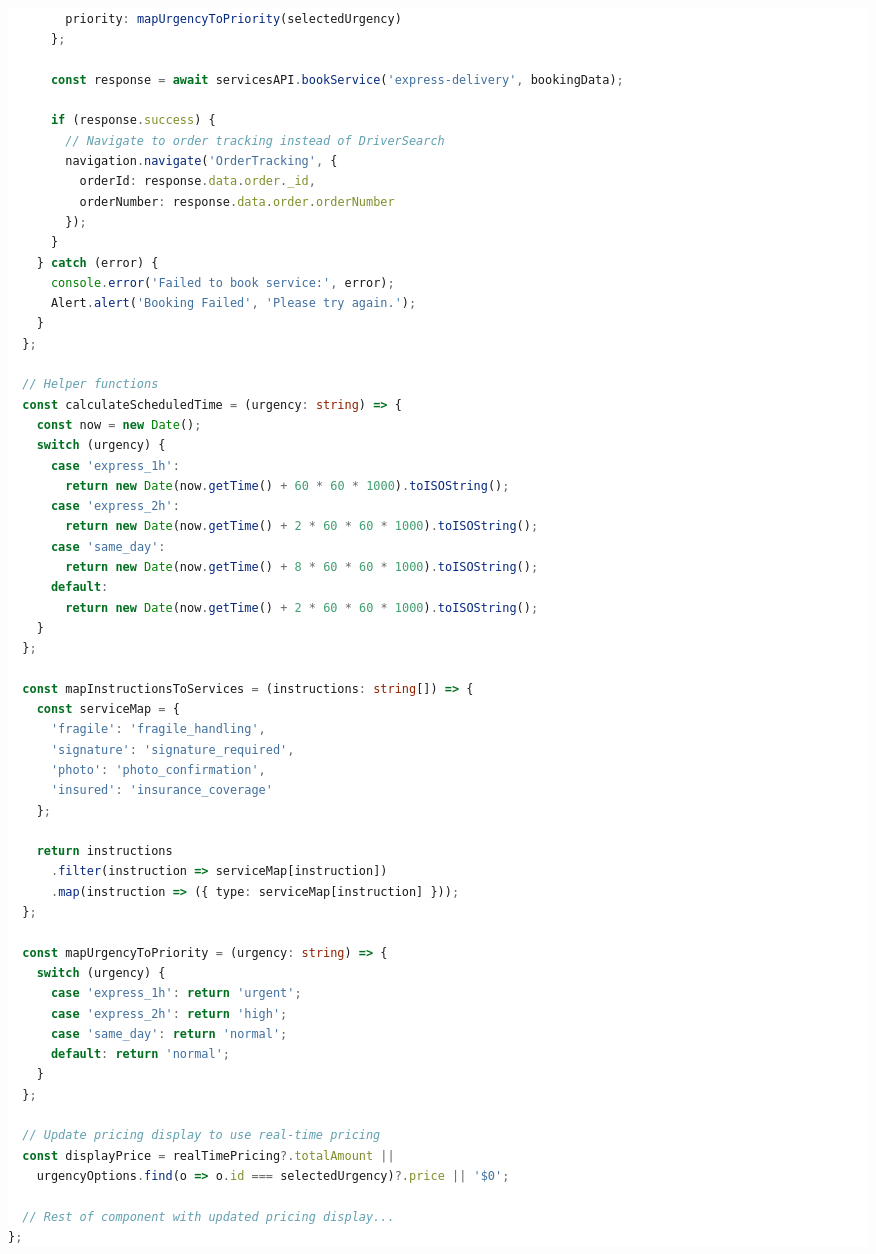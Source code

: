 ```typescript
        priority: mapUrgencyToPriority(selectedUrgency)
      };

      const response = await servicesAPI.bookService('express-delivery', bookingData);
      
      if (response.success) {
        // Navigate to order tracking instead of DriverSearch
        navigation.navigate('OrderTracking', {
          orderId: response.data.order._id,
          orderNumber: response.data.order.orderNumber
        });
      }
    } catch (error) {
      console.error('Failed to book service:', error);
      Alert.alert('Booking Failed', 'Please try again.');
    }
  };

  // Helper functions
  const calculateScheduledTime = (urgency: string) => {
    const now = new Date();
    switch (urgency) {
      case 'express_1h':
        return new Date(now.getTime() + 60 * 60 * 1000).toISOString();
      case 'express_2h':
        return new Date(now.getTime() + 2 * 60 * 60 * 1000).toISOString();
      case 'same_day':
        return new Date(now.getTime() + 8 * 60 * 60 * 1000).toISOString();
      default:
        return new Date(now.getTime() + 2 * 60 * 60 * 1000).toISOString();
    }
  };

  const mapInstructionsToServices = (instructions: string[]) => {
    const serviceMap = {
      'fragile': 'fragile_handling',
      'signature': 'signature_required',
      'photo': 'photo_confirmation',
      'insured': 'insurance_coverage'
    };

    return instructions
      .filter(instruction => serviceMap[instruction])
      .map(instruction => ({ type: serviceMap[instruction] }));
  };

  const mapUrgencyToPriority = (urgency: string) => {
    switch (urgency) {
      case 'express_1h': return 'urgent';
      case 'express_2h': return 'high';
      case 'same_day': return 'normal';
      default: return 'normal';
    }
  };

  // Update pricing display to use real-time pricing
  const displayPrice = realTimePricing?.totalAmount || 
    urgencyOptions.find(o => o.id === selectedUrgency)?.price || '$0';

  // Rest of component with updated pricing display...
};
```
